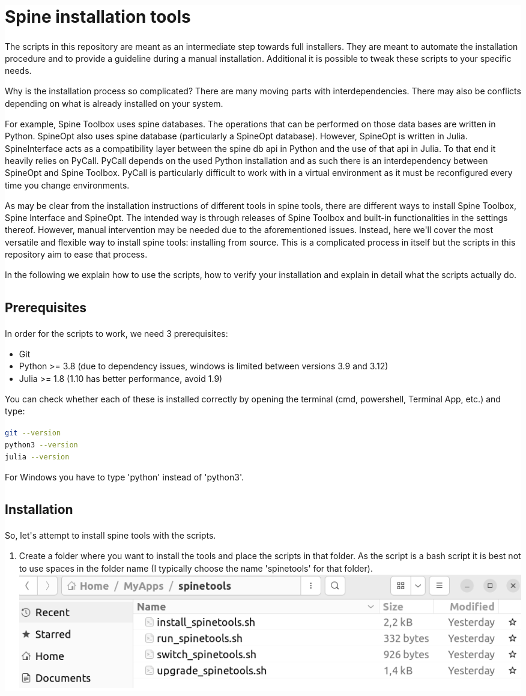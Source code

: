 # Spine installation tools

The scripts in this repository are meant as an intermediate step towards full installers. They are meant to automate the installation procedure and to provide a guideline during a manual installation. Additional it is possible to tweak these scripts to your specific needs.

Why is the installation process so complicated? There are many moving parts with interdependencies. There may also be conflicts depending on what is already installed on your system.

For example, Spine Toolbox uses spine databases. The operations that can be performed on those data bases are written in Python. SpineOpt also uses spine database (particularly a SpineOpt database). However, SpineOpt is written in Julia. SpineInterface acts as a compatibility layer between the spine db api in Python and the use of that api in Julia. To that end it heavily relies on PyCall. PyCall depends on the used Python installation and as such there is an interdependency between SpineOpt and Spine Toolbox. PyCall is particularly difficult to work with in a virtual environment as it must be reconfigured every time you change environments.

As may be clear from the installation instructions of different tools in spine tools, there are different ways to install Spine Toolbox, Spine Interface and SpineOpt. The intended way is through releases of Spine Toolbox and built-in functionalities in the settings thereof. However, manual intervention may be needed due to the aforementioned issues. Instead, here we'll cover the most versatile and flexible way to install spine tools: installing from source. This is a complicated process in itself but the scripts in this repository aim to ease that process.

In the following we explain how to use the scripts, how to verify your installation and explain in detail what the scripts actually do.

## Prerequisites
In order for the scripts to work, we need 3 prerequisites:
* Git
* Python >= 3.8 (due to dependency issues, windows is limited between versions 3.9 and 3.12)
* Julia >= 1.8 (1.10 has better performance, avoid 1.9)

You can check whether each of these is installed correctly by opening the terminal (cmd, powershell, Terminal App, etc.) and type:
```bash
git --version
python3 --version
julia --version
```
For Windows you have to type 'python' instead of 'python3'.

## Installation

So, let's attempt to install spine tools with the scripts.

1. Create a folder where you want to install the tools and place the scripts in that folder. As the script is a bash script it is best not to use spaces in the folder name (I typically choose the name 'spinetools' for that folder).
    ![image](figs/folder_spinetools.png)